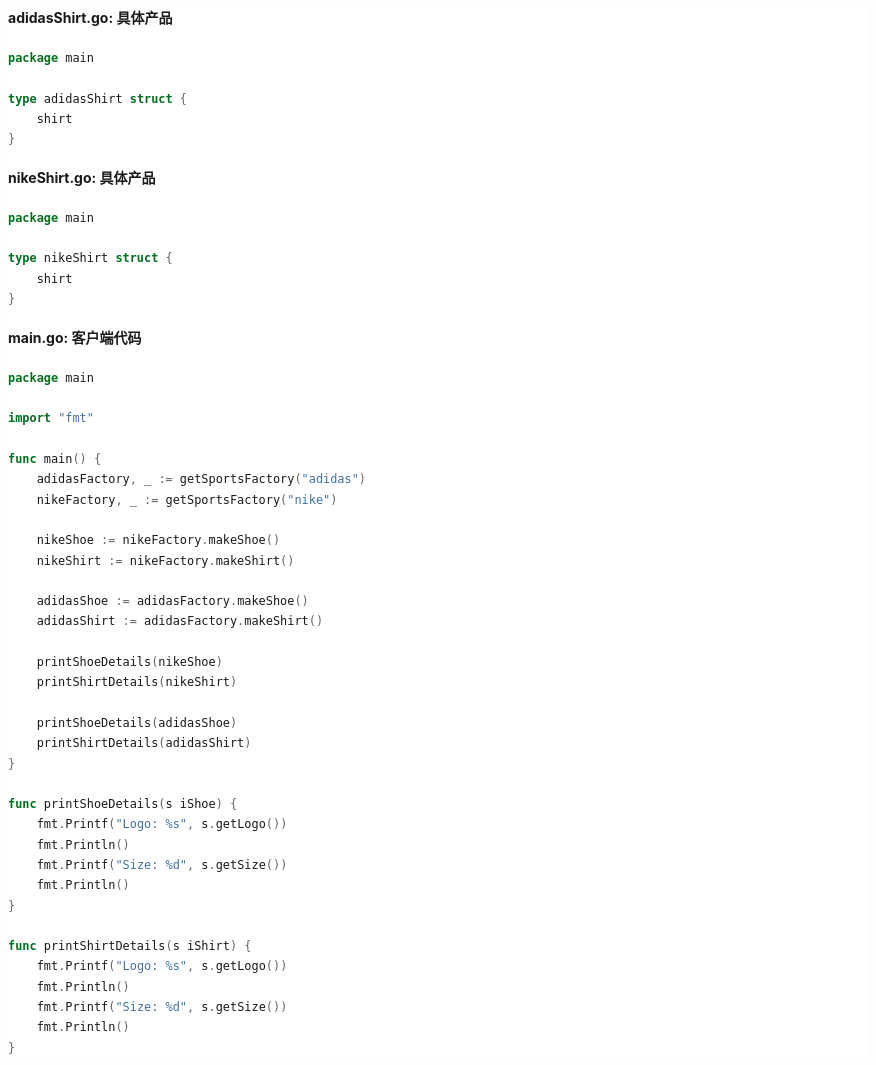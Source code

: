 ####  **adidasShirt.go:** 具体产品

```go
package main

type adidasShirt struct {
    shirt
}
```

####  **nikeShirt.go:** 具体产品

```go
package main

type nikeShirt struct {
    shirt
}
```

####  **main.go:** 客户端代码

```go
package main

import "fmt"

func main() {
    adidasFactory, _ := getSportsFactory("adidas")
    nikeFactory, _ := getSportsFactory("nike")

    nikeShoe := nikeFactory.makeShoe()
    nikeShirt := nikeFactory.makeShirt()

    adidasShoe := adidasFactory.makeShoe()
    adidasShirt := adidasFactory.makeShirt()

    printShoeDetails(nikeShoe)
    printShirtDetails(nikeShirt)

    printShoeDetails(adidasShoe)
    printShirtDetails(adidasShirt)
}

func printShoeDetails(s iShoe) {
    fmt.Printf("Logo: %s", s.getLogo())
    fmt.Println()
    fmt.Printf("Size: %d", s.getSize())
    fmt.Println()
}

func printShirtDetails(s iShirt) {
    fmt.Printf("Logo: %s", s.getLogo())
    fmt.Println()
    fmt.Printf("Size: %d", s.getSize())
    fmt.Println()
}
```
